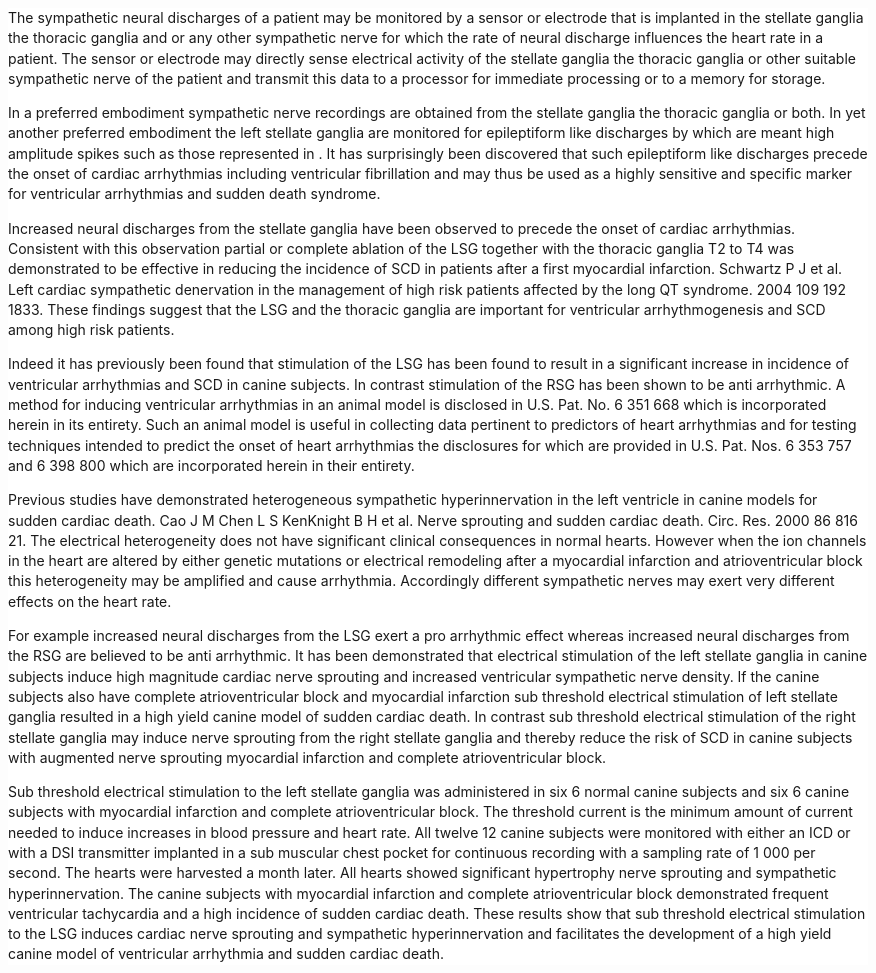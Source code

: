 The sympathetic neural discharges of a patient may be monitored by a sensor or electrode that is implanted in the stellate ganglia the thoracic ganglia and or any other sympathetic nerve for which the rate of neural discharge influences the heart rate in a patient. The sensor or electrode may directly sense electrical activity of the stellate ganglia the thoracic ganglia or other suitable sympathetic nerve of the patient and transmit this data to a processor for immediate processing or to a memory for storage.

In a preferred embodiment sympathetic nerve recordings are obtained from the stellate ganglia the thoracic ganglia or both. In yet another preferred embodiment the left stellate ganglia are monitored for epileptiform like discharges by which are meant high amplitude spikes such as those represented in . It has surprisingly been discovered that such epileptiform like discharges precede the onset of cardiac arrhythmias including ventricular fibrillation and may thus be used as a highly sensitive and specific marker for ventricular arrhythmias and sudden death syndrome.

Increased neural discharges from the stellate ganglia have been observed to precede the onset of cardiac arrhythmias. Consistent with this observation partial or complete ablation of the LSG together with the thoracic ganglia T2 to T4 was demonstrated to be effective in reducing the incidence of SCD in patients after a first myocardial infarction. Schwartz P J et al. Left cardiac sympathetic denervation in the management of high risk patients affected by the long QT syndrome. 2004 109 192 1833. These findings suggest that the LSG and the thoracic ganglia are important for ventricular arrhythmogenesis and SCD among high risk patients.

Indeed it has previously been found that stimulation of the LSG has been found to result in a significant increase in incidence of ventricular arrhythmias and SCD in canine subjects. In contrast stimulation of the RSG has been shown to be anti arrhythmic. A method for inducing ventricular arrhythmias in an animal model is disclosed in U.S. Pat. No. 6 351 668 which is incorporated herein in its entirety. Such an animal model is useful in collecting data pertinent to predictors of heart arrhythmias and for testing techniques intended to predict the onset of heart arrhythmias the disclosures for which are provided in U.S. Pat. Nos. 6 353 757 and 6 398 800 which are incorporated herein in their entirety.

Previous studies have demonstrated heterogeneous sympathetic hyperinnervation in the left ventricle in canine models for sudden cardiac death. Cao J M Chen L S KenKnight B H et al. Nerve sprouting and sudden cardiac death. Circ. Res. 2000 86 816 21. The electrical heterogeneity does not have significant clinical consequences in normal hearts. However when the ion channels in the heart are altered by either genetic mutations or electrical remodeling after a myocardial infarction and atrioventricular block this heterogeneity may be amplified and cause arrhythmia. Accordingly different sympathetic nerves may exert very different effects on the heart rate.

For example increased neural discharges from the LSG exert a pro arrhythmic effect whereas increased neural discharges from the RSG are believed to be anti arrhythmic. It has been demonstrated that electrical stimulation of the left stellate ganglia in canine subjects induce high magnitude cardiac nerve sprouting and increased ventricular sympathetic nerve density. If the canine subjects also have complete atrioventricular block and myocardial infarction sub threshold electrical stimulation of left stellate ganglia resulted in a high yield canine model of sudden cardiac death. In contrast sub threshold electrical stimulation of the right stellate ganglia may induce nerve sprouting from the right stellate ganglia and thereby reduce the risk of SCD in canine subjects with augmented nerve sprouting myocardial infarction and complete atrioventricular block.

Sub threshold electrical stimulation to the left stellate ganglia was administered in six 6 normal canine subjects and six 6 canine subjects with myocardial infarction and complete atrioventricular block. The threshold current is the minimum amount of current needed to induce increases in blood pressure and heart rate. All twelve 12 canine subjects were monitored with either an ICD or with a DSI transmitter implanted in a sub muscular chest pocket for continuous recording with a sampling rate of 1 000 per second. The hearts were harvested a month later. All hearts showed significant hypertrophy nerve sprouting and sympathetic hyperinnervation. The canine subjects with myocardial infarction and complete atrioventricular block demonstrated frequent ventricular tachycardia and a high incidence of sudden cardiac death. These results show that sub threshold electrical stimulation to the LSG induces cardiac nerve sprouting and sympathetic hyperinnervation and facilitates the development of a high yield canine model of ventricular arrhythmia and sudden cardiac death.
